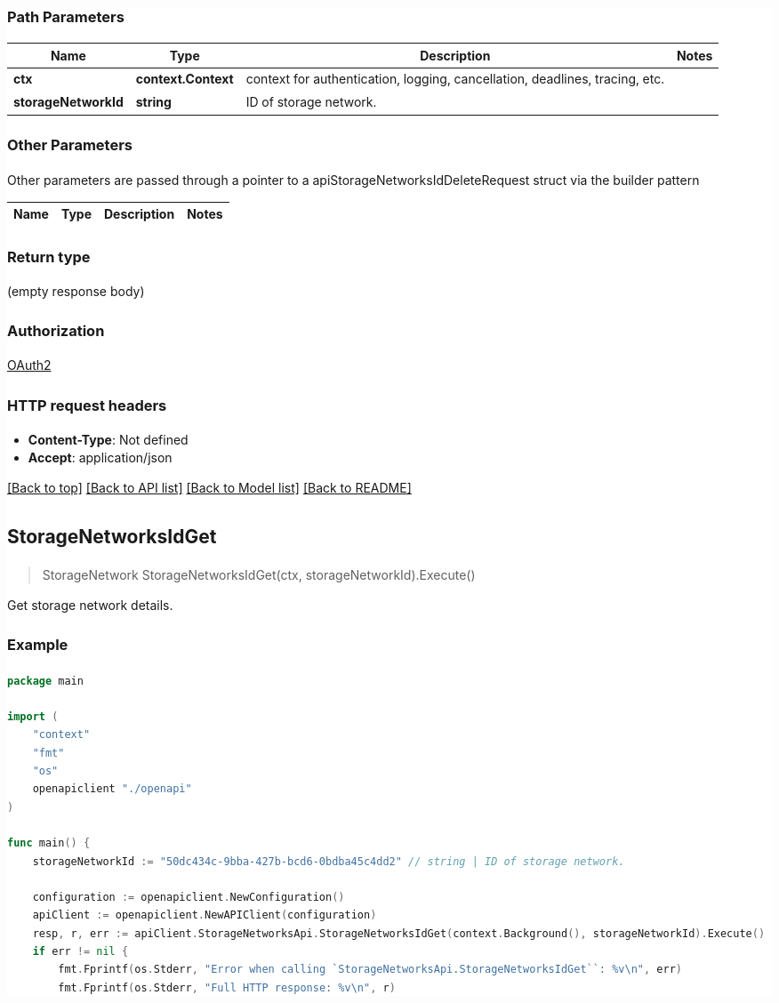 ### Path Parameters


Name | Type | Description  | Notes
------------- | ------------- | ------------- | -------------
**ctx** | **context.Context** | context for authentication, logging, cancellation, deadlines, tracing, etc.
**storageNetworkId** | **string** | ID of storage network. | 

### Other Parameters

Other parameters are passed through a pointer to a apiStorageNetworksIdDeleteRequest struct via the builder pattern


Name | Type | Description  | Notes
------------- | ------------- | ------------- | -------------


### Return type

 (empty response body)

### Authorization

[OAuth2](../README.md#OAuth2)

### HTTP request headers

- **Content-Type**: Not defined
- **Accept**: application/json

[[Back to top]](#) [[Back to API list]](../README.md#documentation-for-api-endpoints)
[[Back to Model list]](../README.md#documentation-for-models)
[[Back to README]](../README.md)


## StorageNetworksIdGet

> StorageNetwork StorageNetworksIdGet(ctx, storageNetworkId).Execute()

Get storage network details.



### Example

```go
package main

import (
    "context"
    "fmt"
    "os"
    openapiclient "./openapi"
)

func main() {
    storageNetworkId := "50dc434c-9bba-427b-bcd6-0bdba45c4dd2" // string | ID of storage network.

    configuration := openapiclient.NewConfiguration()
    apiClient := openapiclient.NewAPIClient(configuration)
    resp, r, err := apiClient.StorageNetworksApi.StorageNetworksIdGet(context.Background(), storageNetworkId).Execute()
    if err != nil {
        fmt.Fprintf(os.Stderr, "Error when calling `StorageNetworksApi.StorageNetworksIdGet``: %v\n", err)
        fmt.Fprintf(os.Stderr, "Full HTTP response: %v\n", r)
```